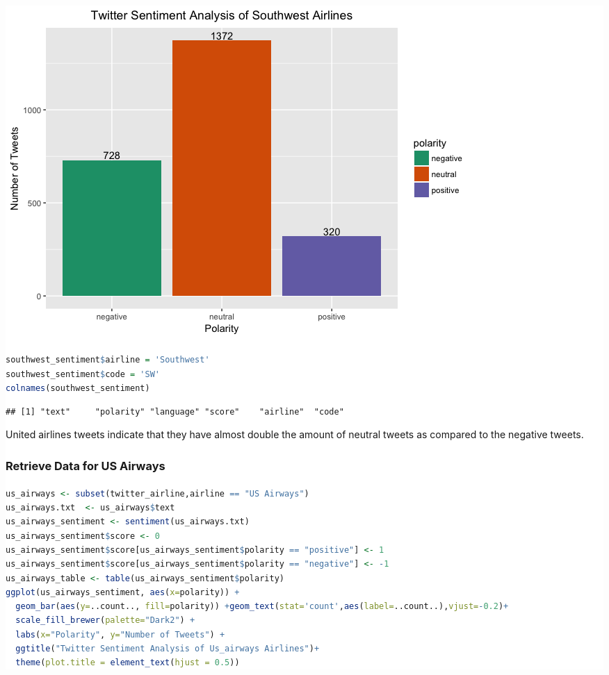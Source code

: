 ![](Airline_Sentiment_v2_files/figure-markdown_github-ascii_identifiers/unnamed-chunk-23-1.png)

``` r
southwest_sentiment$airline = 'Southwest'
southwest_sentiment$code = 'SW'
colnames(southwest_sentiment)
```

    ## [1] "text"     "polarity" "language" "score"    "airline"  "code"

United airlines tweets indicate that they have almost double the amount of neutral tweets as compared to the negative tweets.

### Retrieve Data for US Airways

``` r
us_airways <- subset(twitter_airline,airline == "US Airways")
us_airways.txt  <- us_airways$text
us_airways_sentiment <- sentiment(us_airways.txt)
us_airways_sentiment$score <- 0
us_airways_sentiment$score[us_airways_sentiment$polarity == "positive"] <- 1
us_airways_sentiment$score[us_airways_sentiment$polarity == "negative"] <- -1
us_airways_table <- table(us_airways_sentiment$polarity)
ggplot(us_airways_sentiment, aes(x=polarity)) +
  geom_bar(aes(y=..count.., fill=polarity)) +geom_text(stat='count',aes(label=..count..),vjust=-0.2)+
  scale_fill_brewer(palette="Dark2") +
  labs(x="Polarity", y="Number of Tweets") +
  ggtitle("Twitter Sentiment Analysis of Us_airways Airlines")+
  theme(plot.title = element_text(hjust = 0.5))
```
